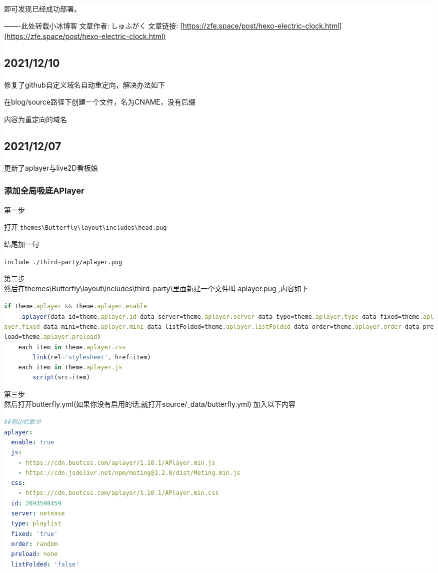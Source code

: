 即可发现已经成功部署。

——-此处转载小冰博客 文章作者: しゅふがく 文章链接: [https://zfe.space/post/hexo-electric-clock.html](https://zfe.space/post/hexo-electric-clock.html)

2021/12/10
-------------------------------------------------

修复了github自定义域名自动重定向，解决办法如下

在blog/source路径下创建一个文件，名为CNAME，没有后缀

内容为重定向的域名

2021/12/07
-------------------------------------------------

更新了aplayer与live2D看板娘

### 添加全局吸底APlayer

第一步

打开 `themes\Butterfly\layout\includes\head.pug`

结尾加一句

```bash
include ./third-party/aplayer.pug
```

第二步  
然后在themes\\Butterfly\\layout\\includes\\third-party\\里面新建一个文件叫 aplayer.pug ,内容如下

```js
if theme.aplayer && theme.aplayer.enable
	.aplayer(data-id=theme.aplayer.id data-server=theme.aplayer.server data-type=theme.aplayer.type data-fixed=theme.aplayer.fixed data-mini=theme.aplayer.mini data-listFolded=theme.aplayer.listFolded data-order=theme.aplayer.order data-preload=theme.aplayer.preload)
	each item in theme.aplayer.css
		link(rel='stylesheet', href=item)
	each item in theme.aplayer.js
		script(src=item)
```

第三步  
然后打开butterfly.yml(如果你没有启用的话,就打开source/\_data/butterfly.yml) 加入以下内容

```yml
##侧边栏歌单
aplayer:
  enable: true
  js:
    - https://cdn.bootcss.com/aplayer/1.10.1/APlayer.min.js
    - https://cdn.jsdelivr.net/npm/meting@1.2.0/dist/Meting.min.js
  css:
    - https://cdn.bootcss.com/aplayer/1.10.1/APlayer.min.css
  id: 2693598459
  server: netease 
  type: playlist
  fixed: 'true'
  order: random
  preload: none
  listFolded: 'false'
```
